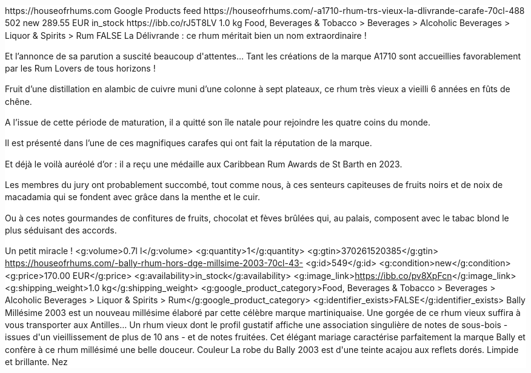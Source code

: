 <?xml version="1.0" ?>
<rss xmlns:g="http://base.google.com/ns/1.0" version="2.0">
  <channel>
    <title>House of Rhums</title>
    <link>https://houseofrhums.com</link>
    <description>Google Products feed</description>
    <item>
      <title> A1710 - Rhum très vieux - La Délivrande - Carafe - 70cl - 48,8°</title>
      <link>https://houseofrhums.com/-a1710-rhum-trs-vieux-la-dlivrande-carafe-70cl-488</link>
      <g:id>502</g:id>
      <g:condition>new</g:condition>
      <g:price>289.55 EUR</g:price>
      <g:availability>in_stock</g:availability>
      <g:image_link>https://ibb.co/rJ5T8LV</g:image_link>
      <g:shipping_weight>1.0 kg</g:shipping_weight>
      <g:google_product_category>Food, Beverages &amp; Tobacco &gt; Beverages &gt; Alcoholic Beverages &gt; Liquor &amp; Spirits &gt; Rum</g:google_product_category>
      <g:identifier_exists>FALSE</g:identifier_exists>
      <description>La Délivrande : ce rhum méritait bien un nom extraordinaire !

Et l’annonce de sa parution a suscité beaucoup d'attentes… Tant les créations de la marque A1710 sont accueillies favorablement par les Rum Lovers de tous horizons !

Fruit d’une distillation en alambic de cuivre muni d’une colonne à sept plateaux, ce rhum très vieux a vieilli 6 années en fûts de chêne.

A l’issue de cette période de maturation, il a quitté son île natale pour rejoindre les quatre coins du monde.

Il est présenté dans l’une de ces magnifiques carafes qui ont fait la réputation de la marque.

Et déjà le voilà auréolé d’or : il a reçu une médaille aux Caribbean Rum Awards de St Barth en 2023.

Les membres du jury ont probablement succombé, tout comme nous, à ces senteurs capiteuses de fruits noirs et de noix de macadamia qui se fondent avec grâce dans la menthe et le cuir.

Ou à ces notes gourmandes de confitures de fruits, chocolat et fèves brûlées qui, au palais, composent avec le tabac blond le plus séduisant des accords.

Un petit miracle !</description>
      <g:volume>0.7l l</g:volume>
      <g:quantity>1</g:quantity>
      <g:gtin>370261520385</g:gtin>
    </item>
    <item>
      <title> Bally - Rhum hors d’âge - Millésime 2003 - 70cl - 43 °</title>
      <link>https://houseofrhums.com/-bally-rhum-hors-dge-millsime-2003-70cl-43-</link>
      <g:id>549</g:id>
      <g:condition>new</g:condition>
      <g:price>170.00 EUR</g:price>
      <g:availability>in_stock</g:availability>
      <g:image_link>https://ibb.co/pv8XpFcn</g:image_link>
      <g:shipping_weight>1.0 kg</g:shipping_weight>
      <g:google_product_category>Food, Beverages &amp; Tobacco &gt; Beverages &gt; Alcoholic Beverages &gt; Liquor &amp; Spirits &gt; Rum</g:google_product_category>
      <g:identifier_exists>FALSE</g:identifier_exists>
      <description>Bally Millésime 2003 est un nouveau millésime élaboré par cette célèbre marque martiniquaise. Une gorgée de ce rhum vieux suffira à vous transporter aux Antilles...
Un rhum vieux dont le profil gustatif affiche une association singulière de notes de sous-bois - issues d'un vieillissement de plus de 10 ans - et de notes fruitées. Cet élégant mariage caractérise parfaitement la marque Bally et confère à ce rhum millésimé une belle douceur.
Couleur
La robe du Bally 2003 est d'une teinte acajou aux reflets dorés. Limpide et brillante.
Nez